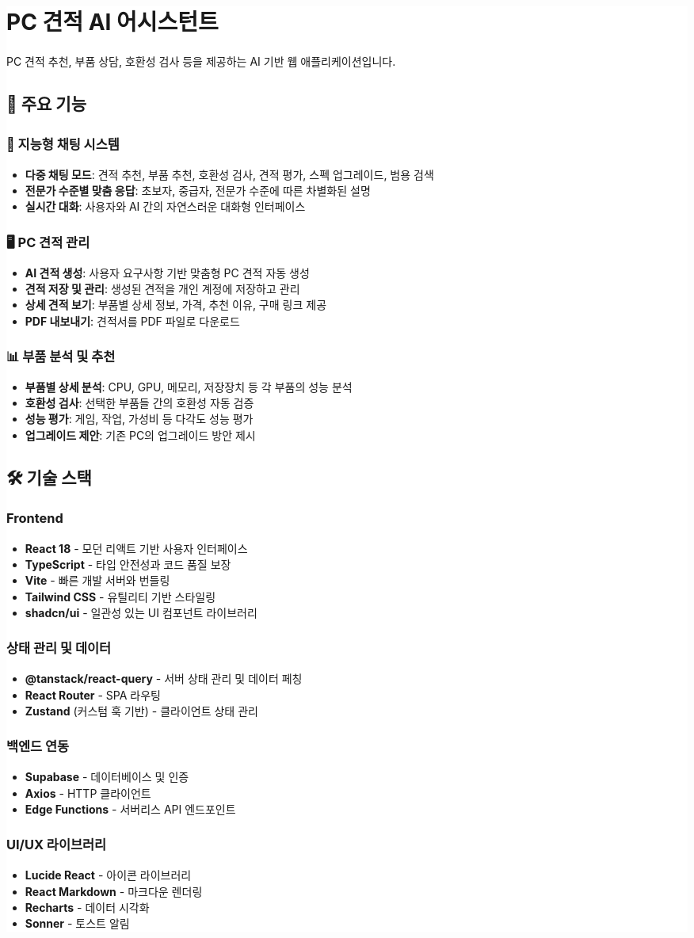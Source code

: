 
# PC 견적 AI 어시스턴트

PC 견적 추천, 부품 상담, 호환성 검사 등을 제공하는 AI 기반 웹 애플리케이션입니다.

## 🚀 주요 기능

### 💬 지능형 채팅 시스템
- **다중 채팅 모드**: 견적 추천, 부품 추천, 호환성 검사, 견적 평가, 스펙 업그레이드, 범용 검색
- **전문가 수준별 맞춤 응답**: 초보자, 중급자, 전문가 수준에 따른 차별화된 설명
- **실시간 대화**: 사용자와 AI 간의 자연스러운 대화형 인터페이스

### 🖥️ PC 견적 관리
- **AI 견적 생성**: 사용자 요구사항 기반 맞춤형 PC 견적 자동 생성
- **견적 저장 및 관리**: 생성된 견적을 개인 계정에 저장하고 관리
- **상세 견적 보기**: 부품별 상세 정보, 가격, 추천 이유, 구매 링크 제공
- **PDF 내보내기**: 견적서를 PDF 파일로 다운로드

### 📊 부품 분석 및 추천
- **부품별 상세 분석**: CPU, GPU, 메모리, 저장장치 등 각 부품의 성능 분석
- **호환성 검사**: 선택한 부품들 간의 호환성 자동 검증
- **성능 평가**: 게임, 작업, 가성비 등 다각도 성능 평가
- **업그레이드 제안**: 기존 PC의 업그레이드 방안 제시

## 🛠️ 기술 스택

### Frontend
- **React 18** - 모던 리액트 기반 사용자 인터페이스
- **TypeScript** - 타입 안전성과 코드 품질 보장
- **Vite** - 빠른 개발 서버와 번들링
- **Tailwind CSS** - 유틸리티 기반 스타일링
- **shadcn/ui** - 일관성 있는 UI 컴포넌트 라이브러리

### 상태 관리 및 데이터
- **@tanstack/react-query** - 서버 상태 관리 및 데이터 페칭
- **React Router** - SPA 라우팅
- **Zustand** (커스텀 훅 기반) - 클라이언트 상태 관리

### 백엔드 연동
- **Supabase** - 데이터베이스 및 인증
- **Axios** - HTTP 클라이언트
- **Edge Functions** - 서버리스 API 엔드포인트

### UI/UX 라이브러리
- **Lucide React** - 아이콘 라이브러리
- **React Markdown** - 마크다운 렌더링
- **Recharts** - 데이터 시각화
- **Sonner** - 토스트 알림
